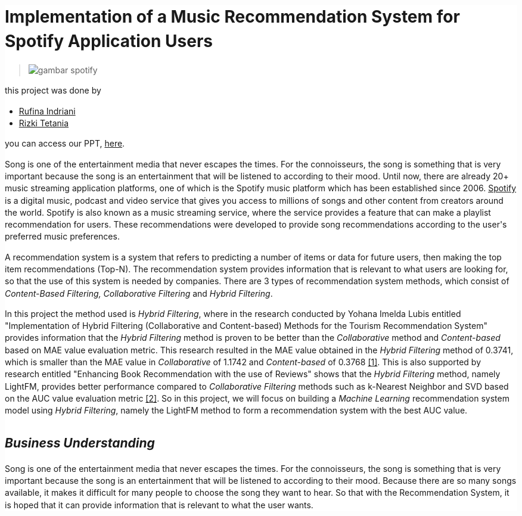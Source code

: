 # Implementation of a Music Recommendation System for Spotify Application Users

> ![gambar spotify](https://user-images.githubusercontent.com/88262711/206826750-ca6c97f1-56d7-4fab-9a9d-8ecc09776774.jpg)

this project was done by
- [Rufina Indriani](https://www.linkedin.com/in/rufina-indriani-/)
- [Rizki Tetania](https://www.linkedin.com/in/rizki-tetania-mahalang/)

you can access our PPT, [here](https://docs.google.com/presentation/d/1w8gmlk62u0HrcDuTwCOf7OzGr1iisE7T_SLTOXJX05s/edit?usp=sharing).


Song is one of the entertainment media that never escapes the times. For the connoisseurs, the song is something that is very important because the song is an entertainment that will be listened to according to their mood. Until now, there are already 20+ music streaming application platforms, one of which is the Spotify music platform which has been established since 2006. [Spotify](https://support.spotify.com/en/article/what-is-spotify/) is a digital music, podcast and video service that gives you access to millions of songs and other content from creators around the world. Spotify is also known as a music streaming service, where the service provides a feature that can make a playlist recommendation for users. These recommendations were developed to provide song recommendations according to the user's preferred music preferences.

A recommendation system is a system that refers to predicting a number of items or data for future users, then making the top item recommendations (Top-N). The recommendation system provides information that is relevant to what users are looking for, so that the use of this system is needed by companies. There are 3 types of recommendation system methods, which consist of *Content-Based Filtering, Collaborative Filtering* and *Hybrid Filtering*.

In this project the method used is *Hybrid Filtering*, where in the research conducted by Yohana Imelda Lubis entitled "Implementation of Hybrid Filtering (Collaborative and Content-based) Methods for the Tourism Recommendation System" provides information that the *Hybrid Filtering* method is proven to be better than the *Collaborative* method and *Content-based* based on MAE value evaluation metric. This research resulted in the MAE value obtained in the *Hybrid Filtering* method of 0.3741, which is smaller than the MAE value in *Collaborative* of 1.1742 and *Content-based* of 0.3768 [[1]](https://citee.ft.ugm.ac.id/download51.php?f=TI-5%20-%20Implementasi%20Metode%20Hybrid%20Filtering.pdf). This is also supported by research entitled "Enhancing Book Recommendation with the use of Reviews" shows that the *Hybrid Filtering* method, namely LightFM, provides better performance compared to *Collaborative Filtering* methods such as k-Nearest Neighbor and SVD based on the AUC value evaluation metric [[2]](https://dl.ucsc.cmb.ac.lk/jspui/bitstream/123456789/4596/1/2018%20BA%20033.pdf). So in this project, we will focus on building a *Machine Learning* recommendation system model using *Hybrid Filtering*, namely the LightFM method to form a recommendation system with the best AUC value.

## *Business Understanding*

Song is one of the entertainment media that never escapes the times. For the connoisseurs, the song is something that is very important because the song is an entertainment that will be listened to according to their mood. Because there are so many songs available, it makes it difficult for many people to choose the song they want to hear. So that with the Recommendation System, it is hoped that it can provide information that is relevant to what the user wants.
